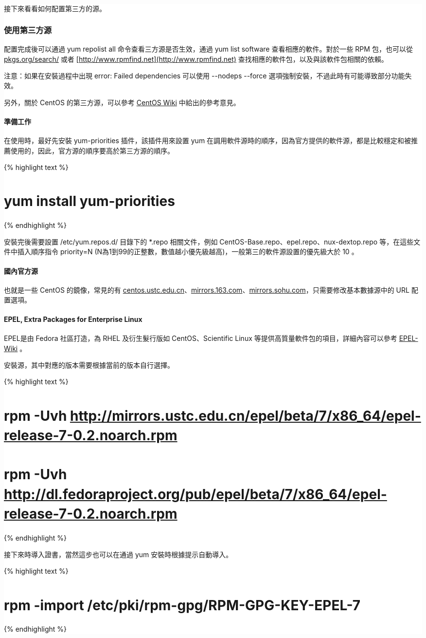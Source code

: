 接下來看看如何配置第三方的源。

### 使用第三方源

配置完成後可以通過 yum repolist all 命令查看三方源是否生效，通過 yum list software 查看相應的軟件。對於一些 RPM 包，也可以從 [pkgs.org/search/](http://pkgs.org/search/) 或者 [http://www.rpmfind.net](http://www.rpmfind.net) 查找相應的軟件包，以及與該軟件包相關的依賴。

注意：如果在安裝過程中出現 error: Failed dependencies 可以使用 --nodeps --force 選項強制安裝，不過此時有可能導致部分功能失效。

另外，關於 CentOS 的第三方源，可以參考 [CentOS Wiki](http://wiki.centos.org/zh/AdditionalResources/Repositories) 中給出的參考意見。

#### 準備工作

在使用時，最好先安裝 yum-priorities 插件，該插件用來設置 yum 在調用軟件源時的順序，因為官方提供的軟件源，都是比較穩定和被推薦使用的，因此，官方源的順序要高於第三方源的順序。

{% highlight text %}
# yum install yum-priorities
{% endhighlight %}

安裝完後需要設置 /etc/yum.repos.d/ 目錄下的 *.repo 相關文件，例如 CentOS-Base.repo、epel.repo、nux-dextop.repo 等，在這些文件中插入順序指令 priority=N (N為1到99的正整數，數值越小優先級越高)，一般第三的軟件源設置的優先級大於 10 。


#### 國內官方源

也就是一些 CentOS 的鏡像，常見的有 [centos.ustc.edu.cn](http://centos.ustc.edu.cn/)、[mirrors.163.com](http://mirrors.163.com/centos/)、[mirrors.sohu.com](http://mirrors.sohu.com/centos/)，只需要修改基本數據源中的 URL 配置選項。


#### EPEL, Extra Packages for Enterprise Linux

EPEL是由 Fedora 社區打造，為 RHEL 及衍生髮行版如 CentOS、Scientific Linux 等提供高質量軟件包的項目，詳細內容可以參考 [EPEL-Wiki](https://fedoraproject.org/wiki/EPEL/zh-cn) 。

安裝源，其中對應的版本需要根據當前的版本自行選擇。

{% highlight text %}
# rpm -Uvh http://mirrors.ustc.edu.cn/epel/beta/7/x86_64/epel-release-7-0.2.noarch.rpm
# rpm -Uvh http://dl.fedoraproject.org/pub/epel/beta/7/x86_64/epel-release-7-0.2.noarch.rpm
{% endhighlight %}

接下來時導入證書，當然這步也可以在通過 yum 安裝時根據提示自動導入。

{% highlight text %}
# rpm -import /etc/pki/rpm-gpg/RPM-GPG-KEY-EPEL-7
{% endhighlight %}

